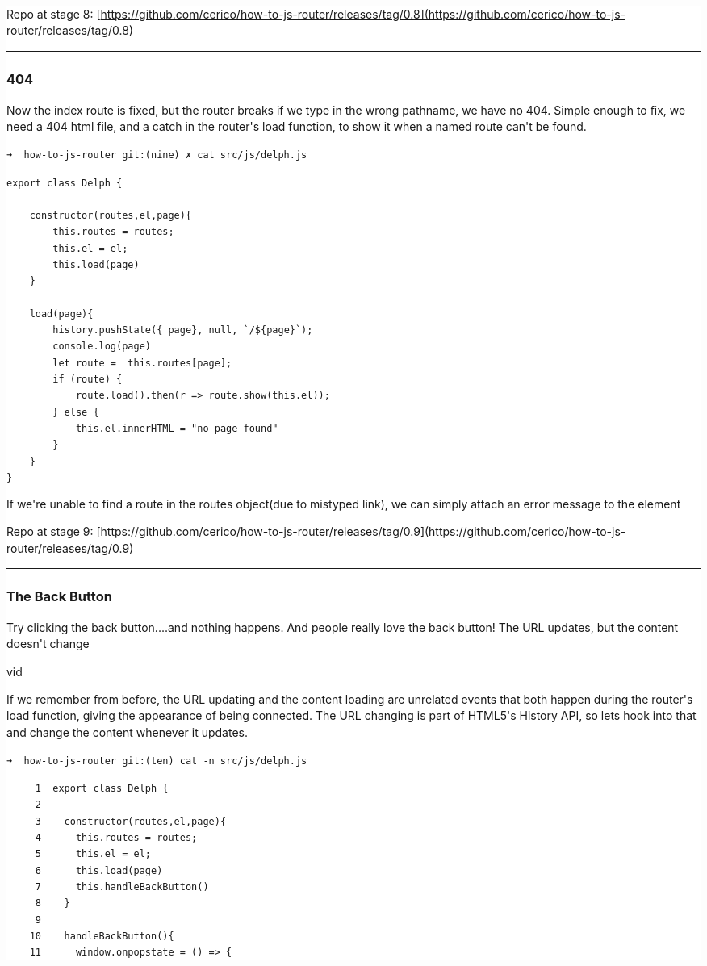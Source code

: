 Repo at stage 8: [https://github.com/cerico/how-to-js-router/releases/tag/0.8](https://github.com/cerico/how-to-js-router/releases/tag/0.8)
___

### 404

Now the index route is fixed, but the router breaks if we type in the wrong pathname, we have no 404. Simple enough to fix, we need a 404 html file, and a catch in the router's load function, to show it when a named route can't be found.

```
➜  how-to-js-router git:(nine) ✗ cat src/js/delph.js
```
```
export class Delph {
    
    constructor(routes,el,page){
        this.routes = routes;
        this.el = el;
        this.load(page)
    }

    load(page){
        history.pushState({ page}, null, `/${page}`);
        console.log(page)
        let route =  this.routes[page];
        if (route) {
            route.load().then(r => route.show(this.el));
        } else {
            this.el.innerHTML = "no page found"
        }
    }
}
```

If we're unable to find a route in the routes object(due to mistyped link), we can simply attach an error message to the element

Repo at stage 9: [https://github.com/cerico/how-to-js-router/releases/tag/0.9](https://github.com/cerico/how-to-js-router/releases/tag/0.9)
___

### The Back Button

Try clicking the back button....and nothing happens. And people really love the back button! The URL updates, but the content doesn't change

vid

If we remember from before, the URL updating and the content loading are unrelated events that both happen during the router's load function, giving the appearance of being connected. The URL changing is part of HTML5's History API, so lets hook into that and change the content whenever it updates.

```
➜  how-to-js-router git:(ten) cat -n src/js/delph.js
```
```
     1	export class Delph {
     2
     3	  constructor(routes,el,page){
     4	    this.routes = routes;
     5	    this.el = el;
     6	    this.load(page)
     7	    this.handleBackButton()
     8	  }
     9
    10	  handleBackButton(){
    11	    window.onpopstate = () => {
```